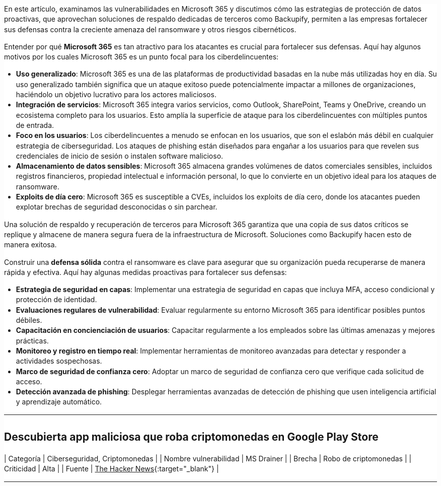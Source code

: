 En este artículo, examinamos las vulnerabilidades en Microsoft 365 y discutimos cómo las estrategias de protección de datos proactivas, que aprovechan soluciones de respaldo dedicadas de terceros como Backupify, permiten a las empresas fortalecer sus defensas contra la creciente amenaza del ransomware y otros riesgos cibernéticos.

Entender por qué <b> Microsoft 365</b> es tan atractivo para los atacantes es crucial para fortalecer sus defensas. Aquí hay algunos motivos por los cuales Microsoft 365 es un punto focal para los ciberdelincuentes:

- **Uso generalizado**: Microsoft 365 es una de las plataformas de productividad basadas en la nube más utilizadas hoy en día. Su uso generalizado también significa que un ataque exitoso puede potencialmente impactar a millones de organizaciones, haciéndolo un objetivo lucrativo para los actores maliciosos.
- **Integración de servicios**: Microsoft 365 integra varios servicios, como Outlook, SharePoint, Teams y OneDrive, creando un ecosistema completo para los usuarios. Esto amplía la superficie de ataque para los ciberdelincuentes con múltiples puntos de entrada.
- **Foco en los usuarios**: Los ciberdelincuentes a menudo se enfocan en los usuarios, que son el eslabón más débil en cualquier estrategia de ciberseguridad. Los ataques de phishing están diseñados para engañar a los usuarios para que revelen sus credenciales de inicio de sesión o instalen software malicioso.
- **Almacenamiento de datos sensibles**: Microsoft 365 almacena grandes volúmenes de datos comerciales sensibles, incluidos registros financieros, propiedad intelectual e información personal, lo que lo convierte en un objetivo ideal para los ataques de ransomware.
- **Exploits de día cero**: Microsoft 365 es susceptible a CVEs, incluidos los exploits de día cero, donde los atacantes pueden explotar brechas de seguridad desconocidas o sin parchear.

Una solución de respaldo y recuperación de terceros para Microsoft 365 garantiza que una copia de sus datos críticos se replique y almacene de manera segura fuera de la infraestructura de Microsoft. Soluciones como Backupify hacen esto de manera exitosa.

Construir una <b>defensa sólida</b> contra el ransomware es clave para asegurar que su organización pueda recuperarse de manera rápida y efectiva. Aquí hay algunas medidas proactivas para fortalecer sus defensas:

- **Estrategia de seguridad en capas**: Implementar una estrategia de seguridad en capas que incluya MFA, acceso condicional y protección de identidad.
- **Evaluaciones regulares de vulnerabilidad**: Evaluar regularmente su entorno Microsoft 365 para identificar posibles puntos débiles.
- **Capacitación en concienciación de usuarios**: Capacitar regularmente a los empleados sobre las últimas amenazas y mejores prácticas.
- **Monitoreo y registro en tiempo real**: Implementar herramientas de monitoreo avanzadas para detectar y responder a actividades sospechosas.
- **Marco de seguridad de confianza cero**: Adoptar un marco de seguridad de confianza cero que verifique cada solicitud de acceso.
- **Detección avanzada de phishing**: Desplegar herramientas avanzadas de detección de phishing que usen inteligencia artificial y aprendizaje automático.

---

## Descubierta app maliciosa que roba criptomonedas en Google Play Store

| Categoría                 | Ciberseguridad, Criptomonedas |
| Nombre vulnerabilidad     | MS Drainer                    |
| Brecha                    | Robo de criptomonedas         |
| Criticidad                | <label class="label label-red">Alta</label> |
| Fuente                    | [The Hacker News](https://thehackernews.com/2024/09/crypto-scam-app-disguised-as.html){:target="_blank"} |

---